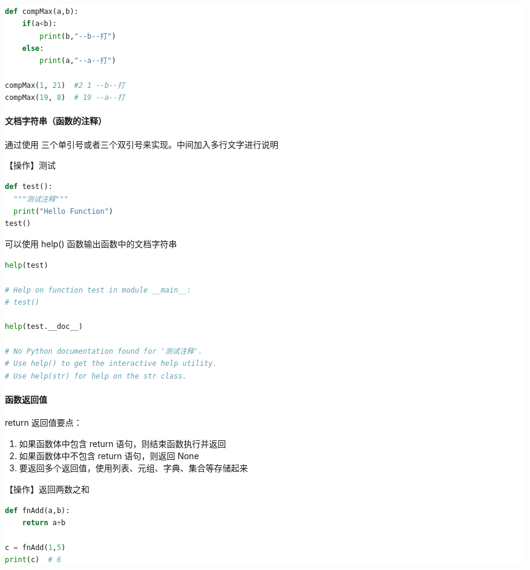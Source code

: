 ~~~python
def compMax(a,b):
    if(a<b):
        print(b,"--b--打")
    else:
        print(a,"--a--打")

compMax(1, 21)  #2 1 --b--打
compMax(19, 8)  # 19 --a--打
~~~

#### 文档字符串（函数的注释）

通过使用 三个单引号或者三个双引号来实现。中间加入多行文字进行说明

【操作】测试

~~~python
def test():
  """测试注释"""
  print("Hello Function")
test()
~~~

可以使用 help() 函数输出函数中的文档字符串

~~~python
help(test)

# Help on function test in module __main__:
# test()

help(test.__doc__)

# No Python documentation found for '测试注释'.
# Use help() to get the interactive help utility.
# Use help(str) for help on the str class.
~~~

#### 函数返回值

return 返回值要点：

  1. 如果函数体中包含 return 语句，则结束函数执行并返回
  2. 如果函数体中不包含 return 语句，则返回 None
  3. 要返回多个返回值，使用列表、元组、字典、集合等存储起来

【操作】返回两数之和

~~~python
def fnAdd(a,b):
    return a+b

c = fnAdd(1,5)
print(c)  # 6
~~~
